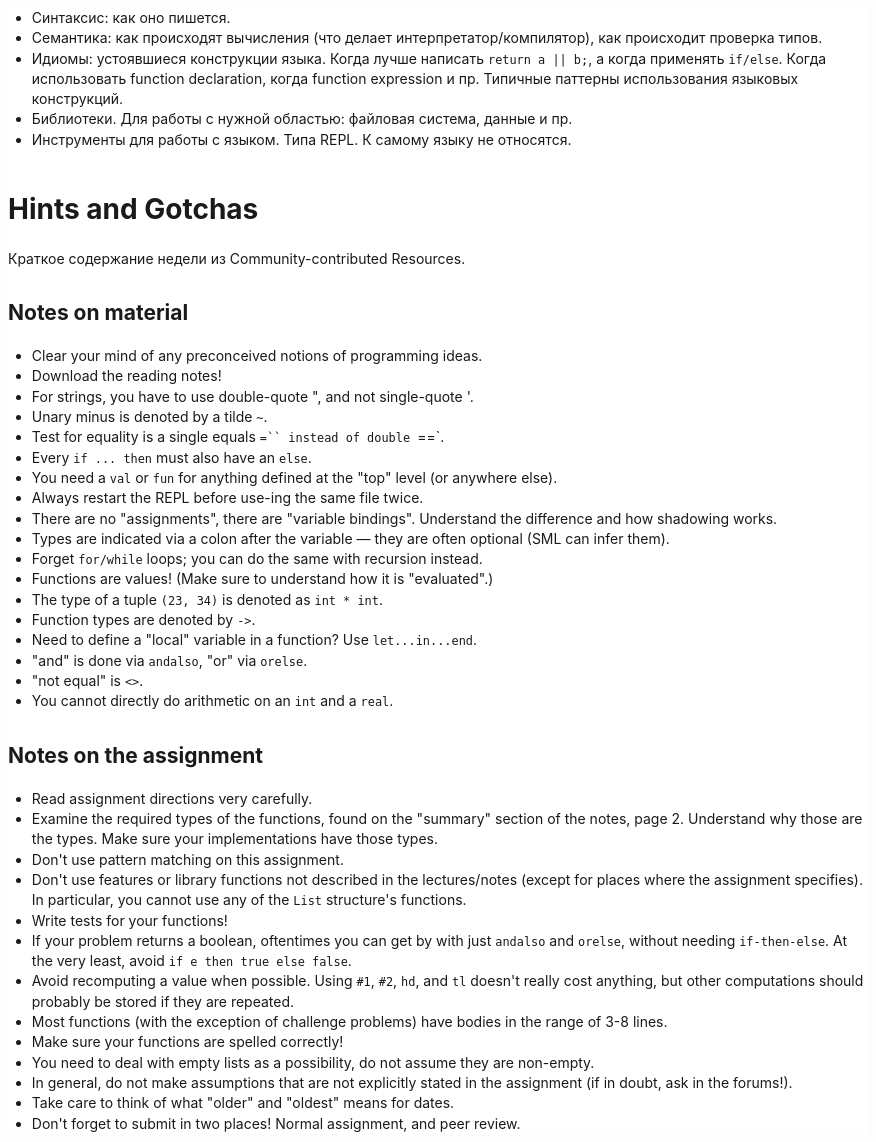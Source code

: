 * Синтаксис: как оно пишется.
* Семантика: как происходят вычисления (что делает интерпретатор/компилятор), как происходит проверка типов.
* Идиомы: устоявшиеся конструкции языка. Когда лучше написать `return a || b;`, а когда применять `if/else`. Когда использовать function declaration, когда function expression и пр. Типичные паттерны использования языковых конструкций.
* Библиотеки. Для работы с нужной областью: файловая система, данные и пр.
* Инструменты для работы с языком. Типа REPL. К самому языку не относятся.

# Hints and Gotchas
Краткое содержание недели из Community-contributed Resources.

## Notes on material
* Clear your mind of any preconceived notions of programming ideas.
* Download the reading notes!
* For strings, you have to use double-quote ", and not single-quote '.
* Unary minus is denoted by a tilde `~`.
* Test for equality is a single equals `=`` instead of double `==`.
* Every `if ... then` must also have an `else`.
* You need a `val` or `fun` for anything defined at the "top" level (or anywhere else).
* Always restart the REPL before use-ing the same file twice.
* There are no "assignments", there are "variable bindings". Understand the difference and how shadowing works.
* Types are indicated via a colon after the variable — they are often optional (SML can infer them).
* Forget `for/while` loops; you can do the same with recursion instead.
* Functions are values! (Make sure to understand how it is "evaluated".)
* The type of a tuple `(𝟸𝟹, 𝟹𝟺)` is denoted as `int * int`.
* Function types are denoted by `->`.
* Need to define a "local" variable in a function? Use `let...in...end`.
* "and" is done via `andalso`, "or" via `orelse`.
* "not equal" is `<>`.
* You cannot directly do arithmetic on an `int` and a `real`.

## Notes on the assignment
* Read assignment directions very carefully.
* Examine the required types of the functions, found on the "summary" section of the notes, page 2. Understand why those are the types. Make sure your implementations have those types.
* Don't use pattern matching on this assignment.
* Don't use features or library functions not described in the lectures/notes (except for places where the assignment specifies). In particular, you cannot use any of the `List` structure's functions.
* Write tests for your functions!
* If your problem returns a boolean, oftentimes you can get by with just `andalso` and `orelse`, without needing `if-then-else`. At the very least, avoid `if e then true else false`.
* Avoid recomputing a value when possible. Using `#𝟷`, `#𝟸`, `hd`, and `tl` doesn't really cost anything, but other computations should probably be stored if they are repeated.
* Most functions (with the exception of challenge problems) have bodies in the range of 3-8 lines.
* Make sure your functions are spelled correctly!
* You need to deal with empty lists as a possibility, do not assume they are non-empty.
* In general, do not make assumptions that are not explicitly stated in the assignment (if in doubt, ask in the forums!).
* Take care to think of what "older" and "oldest" means for dates.
* Don't forget to submit in two places! Normal assignment, and peer review.